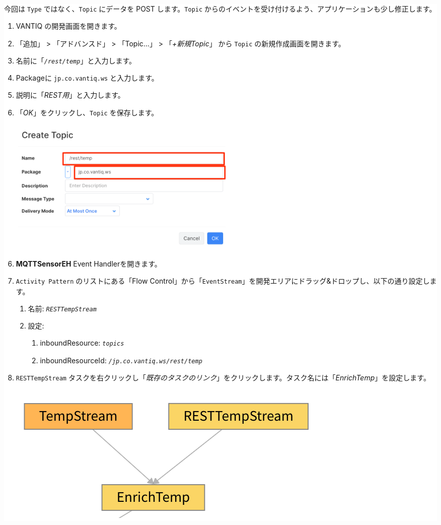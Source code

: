  今回は `Type` ではなく、`Topic` にデータを POST します。`Topic` からのイベントを受け付けるよう、アプリケーションも少し修正します。

1.  VANTIQ の開発画面を開きます。

2.  「追加」 > 「アドバンスド」 > 「Topic...」 > 「_+新規Topic_」 から `Topic` の新規作成画面を開きます。

3.  名前に「_`/rest/temp`_」と入力します。
4.  Packageに `jp.co.vantiq.ws` と入力します。

5.  説明に「_REST用_」と入力します。

6.  「_OK_」をクリックし、`Topic` を保存します。

 &emsp;&emsp;<img src="../../imgs/Lab05/image7.png" width=50%>  

6.  **MQTTSensorEH** Event Handlerを開きます。

7.  `Activity Pattern` のリストにある「Flow Control」から「`EventStream`」を開発エリアにドラッグ&ドロップし、以下の通り設定します。

    1.  名前: _`RESTTempStream`_

    2.  設定:

        1.  inboundResource: _`topics`_

        2.  inboundResourceId: _`/jp.co.vantiq.ws/rest/temp`_

8.  `RESTTempStream` タスクを右クリックし「_既存のタスクのリンク_」をクリックします。タスク名には「_EnrichTemp_」を設定します。

 ![Add EnrichTemp](../../imgs/Lab05/image8.png)  
